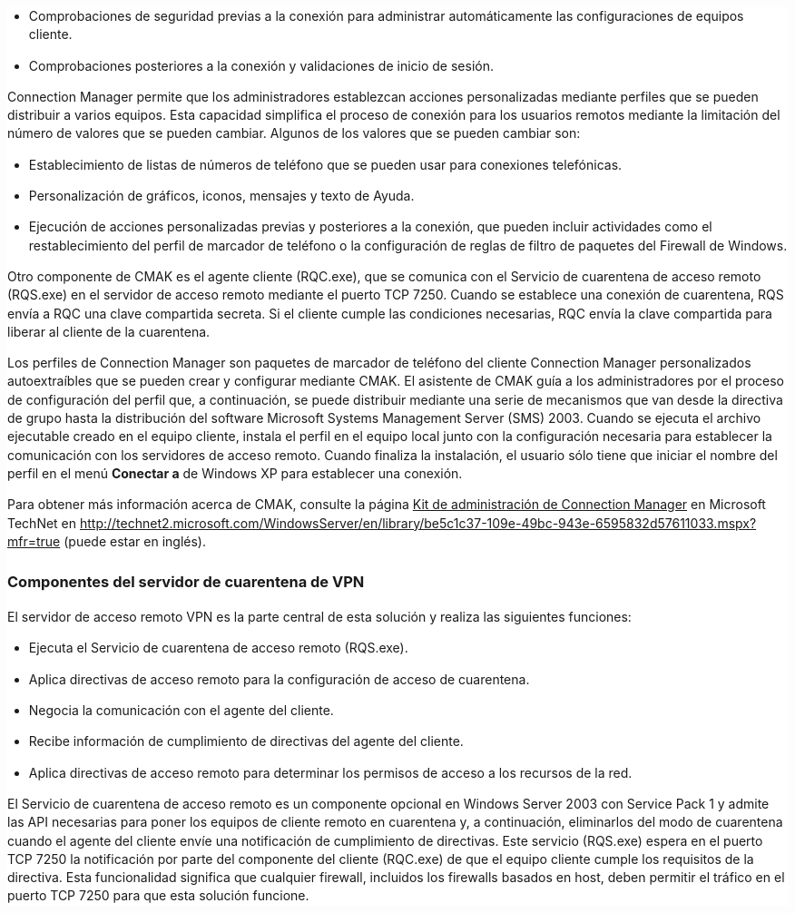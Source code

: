 -   Comprobaciones de seguridad previas a la conexión para administrar automáticamente las configuraciones de equipos cliente.

-   Comprobaciones posteriores a la conexión y validaciones de inicio de sesión.

Connection Manager permite que los administradores establezcan acciones personalizadas mediante perfiles que se pueden distribuir a varios equipos. Esta capacidad simplifica el proceso de conexión para los usuarios remotos mediante la limitación del número de valores que se pueden cambiar. Algunos de los valores que se pueden cambiar son:

-   Establecimiento de listas de números de teléfono que se pueden usar para conexiones telefónicas.

-   Personalización de gráficos, iconos, mensajes y texto de Ayuda.

-   Ejecución de acciones personalizadas previas y posteriores a la conexión, que pueden incluir actividades como el restablecimiento del perfil de marcador de teléfono o la configuración de reglas de filtro de paquetes del Firewall de Windows.

Otro componente de CMAK es el agente cliente (RQC.exe), que se comunica con el Servicio de cuarentena de acceso remoto (RQS.exe) en el servidor de acceso remoto mediante el puerto TCP 7250. Cuando se establece una conexión de cuarentena, RQS envía a RQC una clave compartida secreta. Si el cliente cumple las condiciones necesarias, RQC envía la clave compartida para liberar al cliente de la cuarentena.

Los perfiles de Connection Manager son paquetes de marcador de teléfono del cliente Connection Manager personalizados autoextraíbles que se pueden crear y configurar mediante CMAK. El asistente de CMAK guía a los administradores por el proceso de configuración del perfil que, a continuación, se puede distribuir mediante una serie de mecanismos que van desde la directiva de grupo hasta la distribución del software Microsoft Systems Management Server (SMS) 2003. Cuando se ejecuta el archivo ejecutable creado en el equipo cliente, instala el perfil en el equipo local junto con la configuración necesaria para establecer la comunicación con los servidores de acceso remoto. Cuando finaliza la instalación, el usuario sólo tiene que iniciar el nombre del perfil en el menú **Conectar a** de Windows XP para establecer una conexión.

Para obtener más información acerca de CMAK, consulte la página [Kit de administración de Connection Manager](http://technet2.microsoft.com/windowsserver/en/library/be5c1c37-109e-49bc-943e-6595832d57611033.mspx?mfr=true) en Microsoft TechNet en http://technet2.microsoft.com/WindowsServer/en/library/be5c1c37-109e-49bc-943e-6595832d57611033.mspx?mfr=true (puede estar en inglés).

### Componentes del servidor de cuarentena de VPN

El servidor de acceso remoto VPN es la parte central de esta solución y realiza las siguientes funciones:

-   Ejecuta el Servicio de cuarentena de acceso remoto (RQS.exe).

-   Aplica directivas de acceso remoto para la configuración de acceso de cuarentena.

-   Negocia la comunicación con el agente del cliente.

-   Recibe información de cumplimiento de directivas del agente del cliente.

-   Aplica directivas de acceso remoto para determinar los permisos de acceso a los recursos de la red.

El Servicio de cuarentena de acceso remoto es un componente opcional en Windows Server 2003 con Service Pack 1 y admite las API necesarias para poner los equipos de cliente remoto en cuarentena y, a continuación, eliminarlos del modo de cuarentena cuando el agente del cliente envíe una notificación de cumplimiento de directivas. Este servicio (RQS.exe) espera en el puerto TCP 7250 la notificación por parte del componente del cliente (RQC.exe) de que el equipo cliente cumple los requisitos de la directiva. Esta funcionalidad significa que cualquier firewall, incluidos los firewalls basados en host, deben permitir el tráfico en el puerto TCP 7250 para que esta solución funcione.
